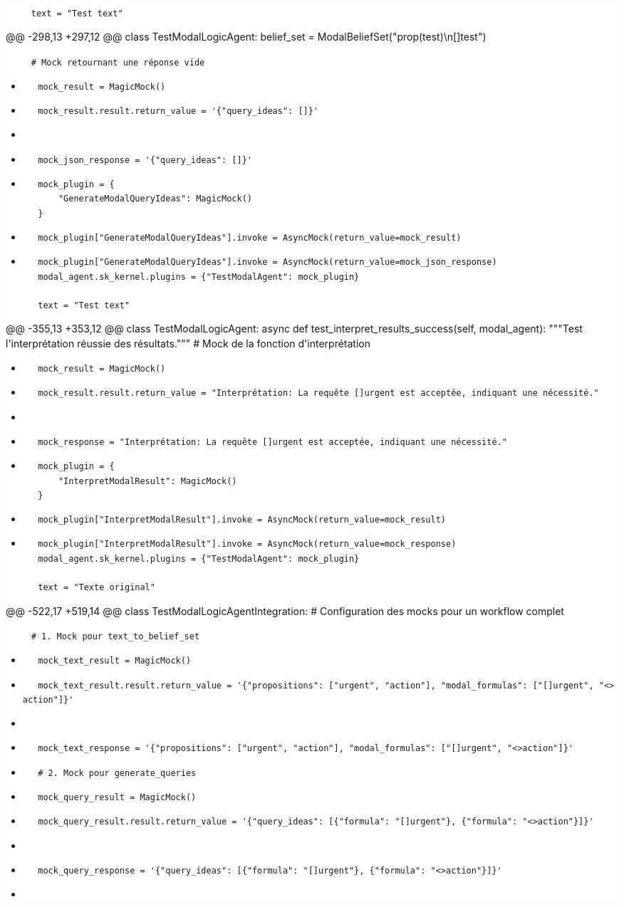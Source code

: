          text = "Test text"
@@ -298,13 +297,12 @@ class TestModalLogicAgent:
         belief_set = ModalBeliefSet("prop(test)\n[]test")
         
         # Mock retournant une réponse vide
-        mock_result = MagicMock()
-        mock_result.result.return_value = '{"query_ideas": []}'
-        
+        mock_json_response = '{"query_ideas": []}'
+    
         mock_plugin = {
             "GenerateModalQueryIdeas": MagicMock()
         }
-        mock_plugin["GenerateModalQueryIdeas"].invoke = AsyncMock(return_value=mock_result)
+        mock_plugin["GenerateModalQueryIdeas"].invoke = AsyncMock(return_value=mock_json_response)
         modal_agent.sk_kernel.plugins = {"TestModalAgent": mock_plugin}
         
         text = "Test text"
@@ -355,13 +353,12 @@ class TestModalLogicAgent:
     async def test_interpret_results_success(self, modal_agent):
         """Test l'interprétation réussie des résultats."""
         # Mock de la fonction d'interprétation
-        mock_result = MagicMock()
-        mock_result.result.return_value = "Interprétation: La requête []urgent est acceptée, indiquant une nécessité."
-        
+        mock_response = "Interprétation: La requête []urgent est acceptée, indiquant une nécessité."
+    
         mock_plugin = {
             "InterpretModalResult": MagicMock()
         }
-        mock_plugin["InterpretModalResult"].invoke = AsyncMock(return_value=mock_result)
+        mock_plugin["InterpretModalResult"].invoke = AsyncMock(return_value=mock_response)
         modal_agent.sk_kernel.plugins = {"TestModalAgent": mock_plugin}
         
         text = "Texte original"
@@ -522,17 +519,14 @@ class TestModalLogicAgentIntegration:
         # Configuration des mocks pour un workflow complet
         
         # 1. Mock pour text_to_belief_set
-        mock_text_result = MagicMock()
-        mock_text_result.result.return_value = '{"propositions": ["urgent", "action"], "modal_formulas": ["[]urgent", "<>action"]}'
-        
+        mock_text_response = '{"propositions": ["urgent", "action"], "modal_formulas": ["[]urgent", "<>action"]}'
+    
         # 2. Mock pour generate_queries
-        mock_query_result = MagicMock()
-        mock_query_result.result.return_value = '{"query_ideas": [{"formula": "[]urgent"}, {"formula": "<>action"}]}'
-        
+        mock_query_response = '{"query_ideas": [{"formula": "[]urgent"}, {"formula": "<>action"}]}'
+    